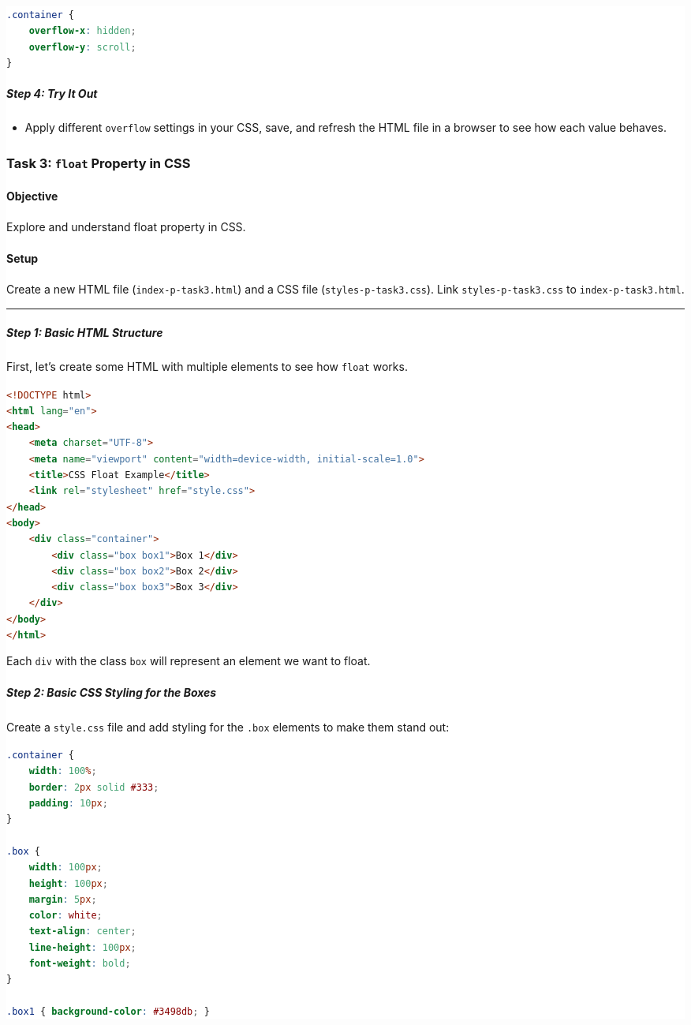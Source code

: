 ```css
.container {
    overflow-x: hidden;
    overflow-y: scroll;
}
```

##### Step 4: Try It Out
- Apply different `overflow` settings in your CSS, save, and refresh the HTML file in a browser to see how each value behaves.


### Task 3: `float` Property in CSS
#### Objective
Explore and understand float property in CSS.

#### Setup
Create a new HTML file (`index-p-task3.html`) and a CSS file (`styles-p-task3.css`). Link `styles-p-task3.css` to `index-p-task3.html`.

---
##### Step 1: Basic HTML Structure
First, let’s create some HTML with multiple elements to see how `float` works.

```html
<!DOCTYPE html>
<html lang="en">
<head>
    <meta charset="UTF-8">
    <meta name="viewport" content="width=device-width, initial-scale=1.0">
    <title>CSS Float Example</title>
    <link rel="stylesheet" href="style.css">
</head>
<body>
    <div class="container">
        <div class="box box1">Box 1</div>
        <div class="box box2">Box 2</div>
        <div class="box box3">Box 3</div>
    </div>
</body>
</html>
```

Each `div` with the class `box` will represent an element we want to float.

##### Step 2: Basic CSS Styling for the Boxes
Create a `style.css` file and add styling for the `.box` elements to make them stand out:

```css
.container {
    width: 100%;
    border: 2px solid #333;
    padding: 10px;
}

.box {
    width: 100px;
    height: 100px;
    margin: 5px;
    color: white;
    text-align: center;
    line-height: 100px;
    font-weight: bold;
}

.box1 { background-color: #3498db; }
```